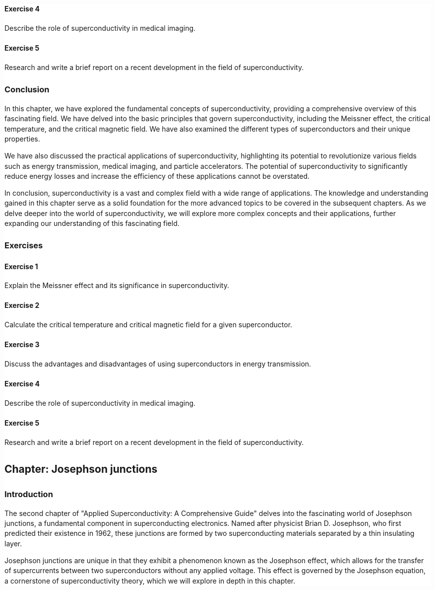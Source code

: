 #### Exercise 4
Describe the role of superconductivity in medical imaging.

#### Exercise 5
Research and write a brief report on a recent development in the field of superconductivity.

### Conclusion

In this chapter, we have explored the fundamental concepts of superconductivity, providing a comprehensive overview of this fascinating field. We have delved into the basic principles that govern superconductivity, including the Meissner effect, the critical temperature, and the critical magnetic field. We have also examined the different types of superconductors and their unique properties.

We have also discussed the practical applications of superconductivity, highlighting its potential to revolutionize various fields such as energy transmission, medical imaging, and particle accelerators. The potential of superconductivity to significantly reduce energy losses and increase the efficiency of these applications cannot be overstated.

In conclusion, superconductivity is a vast and complex field with a wide range of applications. The knowledge and understanding gained in this chapter serve as a solid foundation for the more advanced topics to be covered in the subsequent chapters. As we delve deeper into the world of superconductivity, we will explore more complex concepts and their applications, further expanding our understanding of this fascinating field.

### Exercises

#### Exercise 1
Explain the Meissner effect and its significance in superconductivity.

#### Exercise 2
Calculate the critical temperature and critical magnetic field for a given superconductor.

#### Exercise 3
Discuss the advantages and disadvantages of using superconductors in energy transmission.

#### Exercise 4
Describe the role of superconductivity in medical imaging.

#### Exercise 5
Research and write a brief report on a recent development in the field of superconductivity.

## Chapter: Josephson junctions

### Introduction

The second chapter of "Applied Superconductivity: A Comprehensive Guide" delves into the fascinating world of Josephson junctions, a fundamental component in superconducting electronics. Named after physicist Brian D. Josephson, who first predicted their existence in 1962, these junctions are formed by two superconducting materials separated by a thin insulating layer. 

Josephson junctions are unique in that they exhibit a phenomenon known as the Josephson effect, which allows for the transfer of supercurrents between two superconductors without any applied voltage. This effect is governed by the Josephson equation, a cornerstone of superconductivity theory, which we will explore in depth in this chapter.
